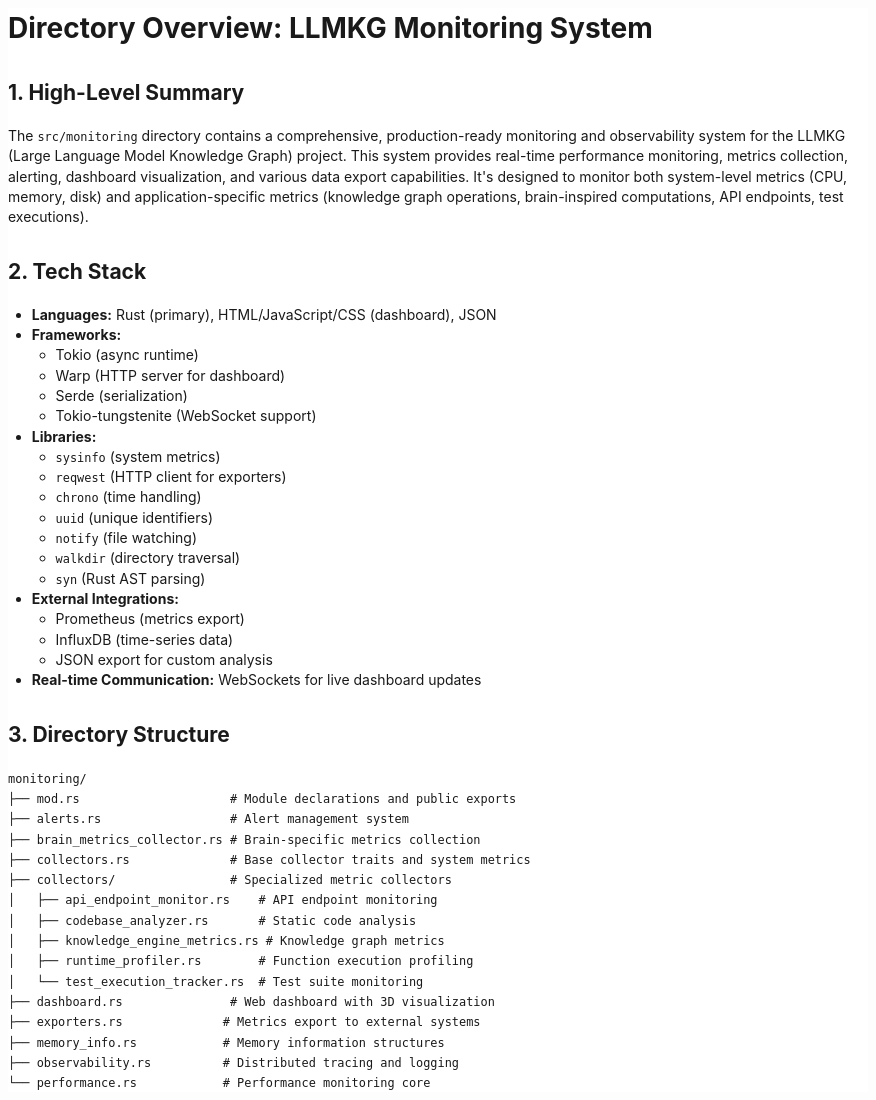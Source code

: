# Directory Overview: LLMKG Monitoring System

## 1. High-Level Summary

The `src/monitoring` directory contains a comprehensive, production-ready monitoring and observability system for the LLMKG (Large Language Model Knowledge Graph) project. This system provides real-time performance monitoring, metrics collection, alerting, dashboard visualization, and various data export capabilities. It's designed to monitor both system-level metrics (CPU, memory, disk) and application-specific metrics (knowledge graph operations, brain-inspired computations, API endpoints, test executions).

## 2. Tech Stack

- **Languages:** Rust (primary), HTML/JavaScript/CSS (dashboard), JSON
- **Frameworks:** 
  - Tokio (async runtime)
  - Warp (HTTP server for dashboard)
  - Serde (serialization)
  - Tokio-tungstenite (WebSocket support)
- **Libraries:** 
  - `sysinfo` (system metrics)
  - `reqwest` (HTTP client for exporters)
  - `chrono` (time handling)
  - `uuid` (unique identifiers)
  - `notify` (file watching)
  - `walkdir` (directory traversal)
  - `syn` (Rust AST parsing)
- **External Integrations:**
  - Prometheus (metrics export)
  - InfluxDB (time-series data)
  - JSON export for custom analysis
- **Real-time Communication:** WebSockets for live dashboard updates

## 3. Directory Structure

```
monitoring/
├── mod.rs                     # Module declarations and public exports
├── alerts.rs                  # Alert management system
├── brain_metrics_collector.rs # Brain-specific metrics collection
├── collectors.rs              # Base collector traits and system metrics  
├── collectors/                # Specialized metric collectors
│   ├── api_endpoint_monitor.rs    # API endpoint monitoring
│   ├── codebase_analyzer.rs       # Static code analysis
│   ├── knowledge_engine_metrics.rs # Knowledge graph metrics
│   ├── runtime_profiler.rs        # Function execution profiling
│   └── test_execution_tracker.rs  # Test suite monitoring
├── dashboard.rs               # Web dashboard with 3D visualization
├── exporters.rs              # Metrics export to external systems
├── memory_info.rs            # Memory information structures
├── observability.rs          # Distributed tracing and logging
└── performance.rs            # Performance monitoring core
```
